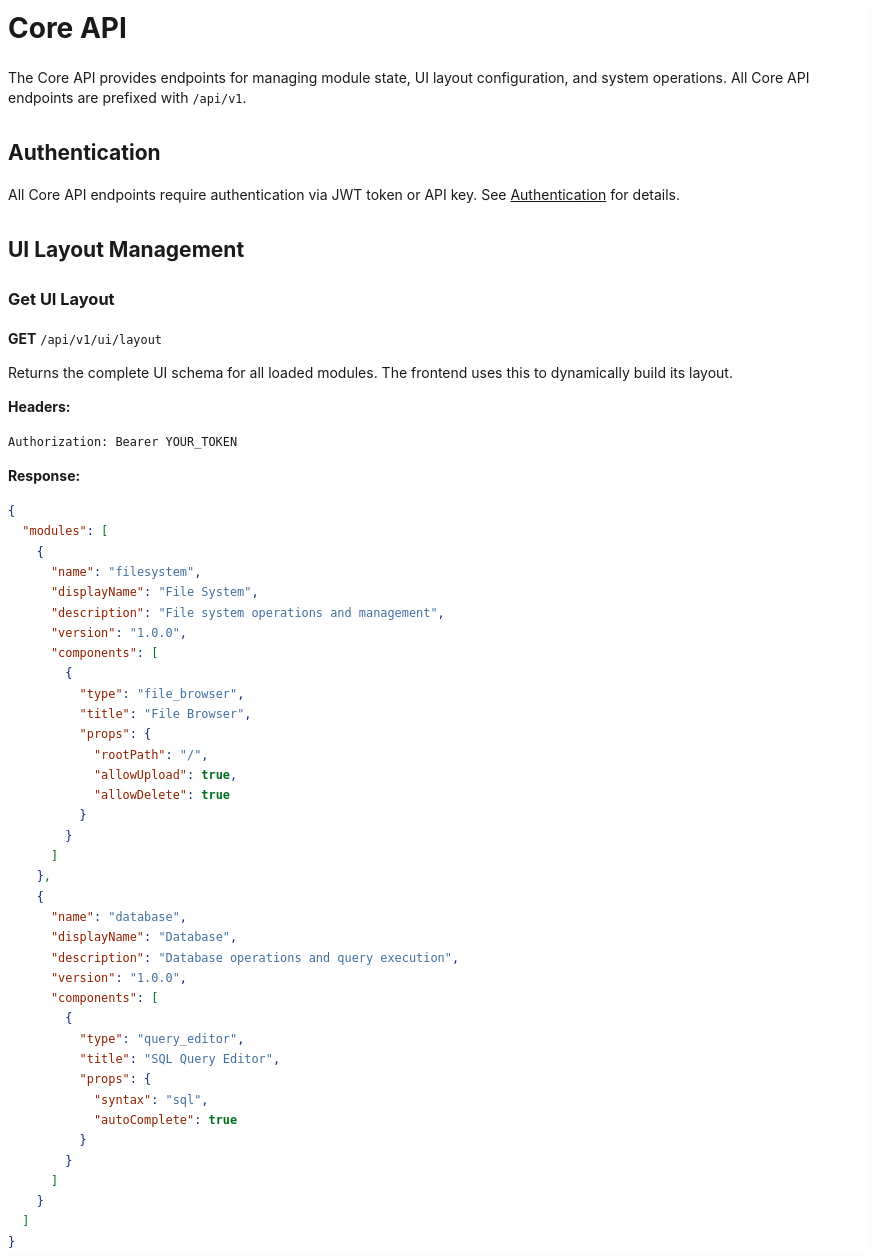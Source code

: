 # Core API

The Core API provides endpoints for managing module state, UI layout configuration, and system operations. All Core API endpoints are prefixed with `/api/v1`.

## Authentication

All Core API endpoints require authentication via JWT token or API key. See [Authentication](authentication.md) for details.

## UI Layout Management

### Get UI Layout

**GET** `/api/v1/ui/layout`

Returns the complete UI schema for all loaded modules. The frontend uses this to dynamically build its layout.

**Headers:**
```http
Authorization: Bearer YOUR_TOKEN
```

**Response:**
```json
{
  "modules": [
    {
      "name": "filesystem",
      "displayName": "File System",
      "description": "File system operations and management",
      "version": "1.0.0",
      "components": [
        {
          "type": "file_browser",
          "title": "File Browser",
          "props": {
            "rootPath": "/",
            "allowUpload": true,
            "allowDelete": true
          }
        }
      ]
    },
    {
      "name": "database",
      "displayName": "Database",
      "description": "Database operations and query execution",
      "version": "1.0.0",
      "components": [
        {
          "type": "query_editor",
          "title": "SQL Query Editor",
          "props": {
            "syntax": "sql",
            "autoComplete": true
          }
        }
      ]
    }
  ]
}
```